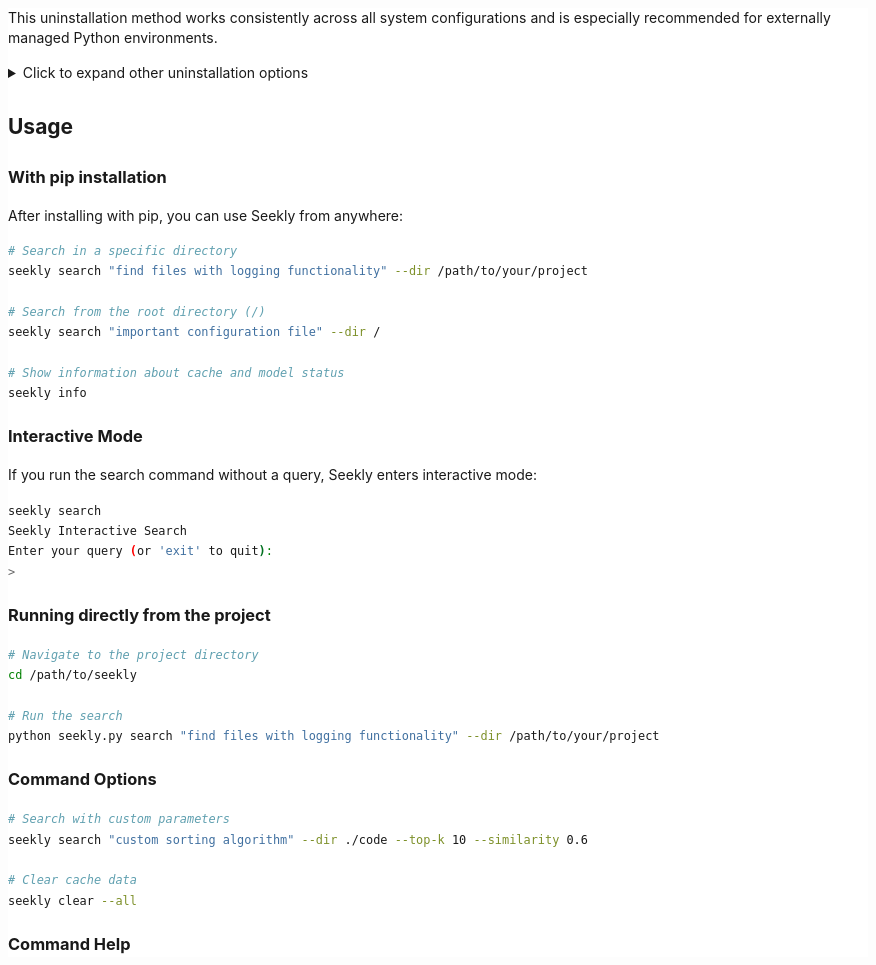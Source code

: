 This uninstallation method works consistently across all system configurations and is especially recommended for externally managed Python environments.

<details><summary>Click to expand other uninstallation options</summary></details>

## Usage

### With pip installation

After installing with pip, you can use Seekly from anywhere:

```bash
# Search in a specific directory
seekly search "find files with logging functionality" --dir /path/to/your/project

# Search from the root directory (/)
seekly search "important configuration file" --dir /

# Show information about cache and model status
seekly info
```

### Interactive Mode

If you run the search command without a query, Seekly enters interactive mode:

```bash
seekly search
Seekly Interactive Search
Enter your query (or 'exit' to quit):
> 
```

### Running directly from the project

```bash
# Navigate to the project directory
cd /path/to/seekly

# Run the search
python seekly.py search "find files with logging functionality" --dir /path/to/your/project
```

### Command Options

```bash
# Search with custom parameters
seekly search "custom sorting algorithm" --dir ./code --top-k 10 --similarity 0.6

# Clear cache data
seekly clear --all
```

### Command Help
